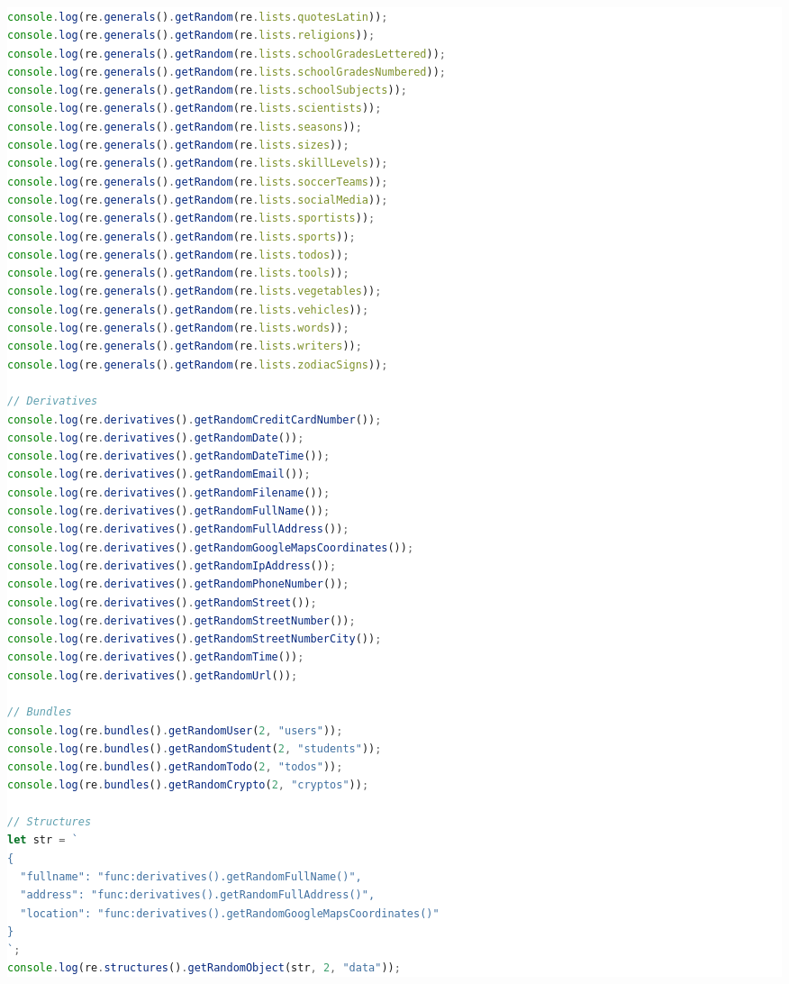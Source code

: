 ```javascript
console.log(re.generals().getRandom(re.lists.quotesLatin));
console.log(re.generals().getRandom(re.lists.religions));
console.log(re.generals().getRandom(re.lists.schoolGradesLettered));
console.log(re.generals().getRandom(re.lists.schoolGradesNumbered));
console.log(re.generals().getRandom(re.lists.schoolSubjects));
console.log(re.generals().getRandom(re.lists.scientists));
console.log(re.generals().getRandom(re.lists.seasons));
console.log(re.generals().getRandom(re.lists.sizes));
console.log(re.generals().getRandom(re.lists.skillLevels));
console.log(re.generals().getRandom(re.lists.soccerTeams));
console.log(re.generals().getRandom(re.lists.socialMedia));
console.log(re.generals().getRandom(re.lists.sportists));
console.log(re.generals().getRandom(re.lists.sports));
console.log(re.generals().getRandom(re.lists.todos));
console.log(re.generals().getRandom(re.lists.tools));
console.log(re.generals().getRandom(re.lists.vegetables));
console.log(re.generals().getRandom(re.lists.vehicles));
console.log(re.generals().getRandom(re.lists.words));
console.log(re.generals().getRandom(re.lists.writers));
console.log(re.generals().getRandom(re.lists.zodiacSigns));

// Derivatives
console.log(re.derivatives().getRandomCreditCardNumber());
console.log(re.derivatives().getRandomDate());
console.log(re.derivatives().getRandomDateTime());
console.log(re.derivatives().getRandomEmail());
console.log(re.derivatives().getRandomFilename());
console.log(re.derivatives().getRandomFullName());
console.log(re.derivatives().getRandomFullAddress());
console.log(re.derivatives().getRandomGoogleMapsCoordinates());
console.log(re.derivatives().getRandomIpAddress());
console.log(re.derivatives().getRandomPhoneNumber());
console.log(re.derivatives().getRandomStreet());
console.log(re.derivatives().getRandomStreetNumber());
console.log(re.derivatives().getRandomStreetNumberCity());
console.log(re.derivatives().getRandomTime());
console.log(re.derivatives().getRandomUrl());

// Bundles
console.log(re.bundles().getRandomUser(2, "users"));
console.log(re.bundles().getRandomStudent(2, "students"));
console.log(re.bundles().getRandomTodo(2, "todos"));
console.log(re.bundles().getRandomCrypto(2, "cryptos"));

// Structures
let str = `
{
  "fullname": "func:derivatives().getRandomFullName()",
  "address": "func:derivatives().getRandomFullAddress()",
  "location": "func:derivatives().getRandomGoogleMapsCoordinates()"
}
`;
console.log(re.structures().getRandomObject(str, 2, "data"));
```
